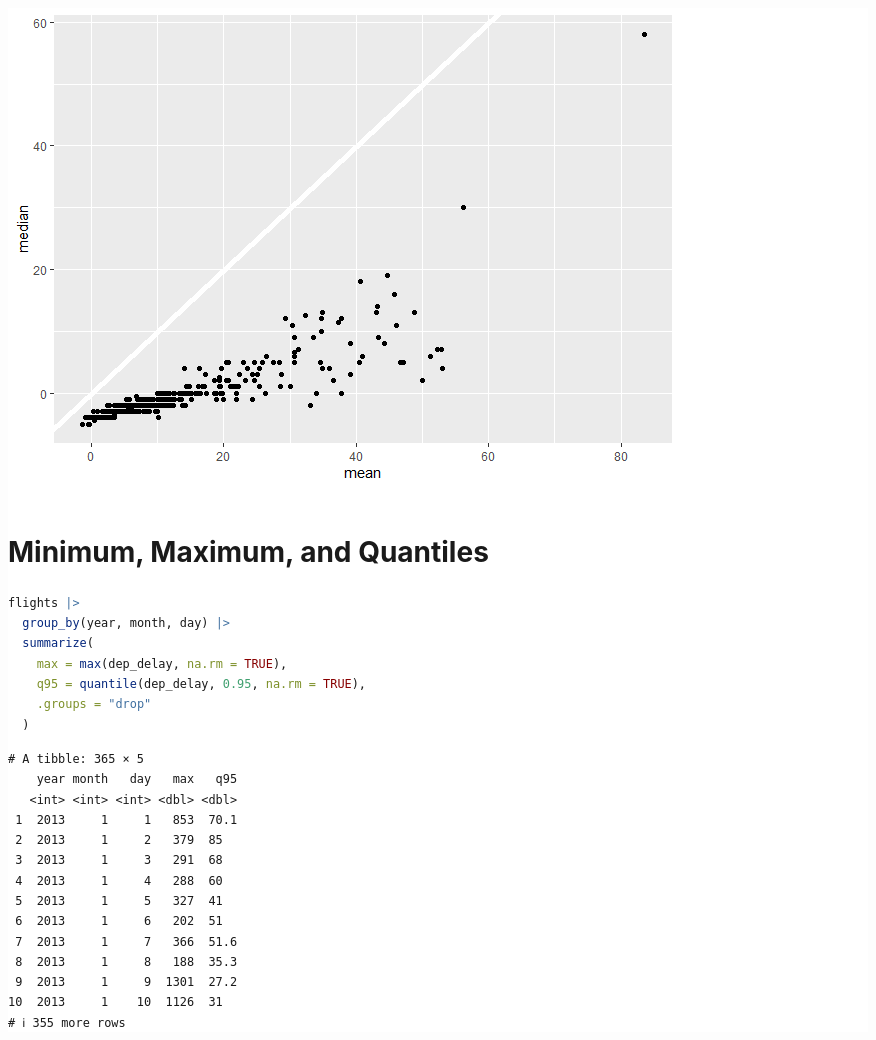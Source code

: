 ![](Chapter_13_files/figure-commonmark/unnamed-chunk-52-1.png)

# Minimum, Maximum, and Quantiles

``` r
flights |>
  group_by(year, month, day) |>
  summarize(
    max = max(dep_delay, na.rm = TRUE),
    q95 = quantile(dep_delay, 0.95, na.rm = TRUE),
    .groups = "drop"
  )
```

    # A tibble: 365 × 5
        year month   day   max   q95
       <int> <int> <int> <dbl> <dbl>
     1  2013     1     1   853  70.1
     2  2013     1     2   379  85  
     3  2013     1     3   291  68  
     4  2013     1     4   288  60  
     5  2013     1     5   327  41  
     6  2013     1     6   202  51  
     7  2013     1     7   366  51.6
     8  2013     1     8   188  35.3
     9  2013     1     9  1301  27.2
    10  2013     1    10  1126  31  
    # ℹ 355 more rows
